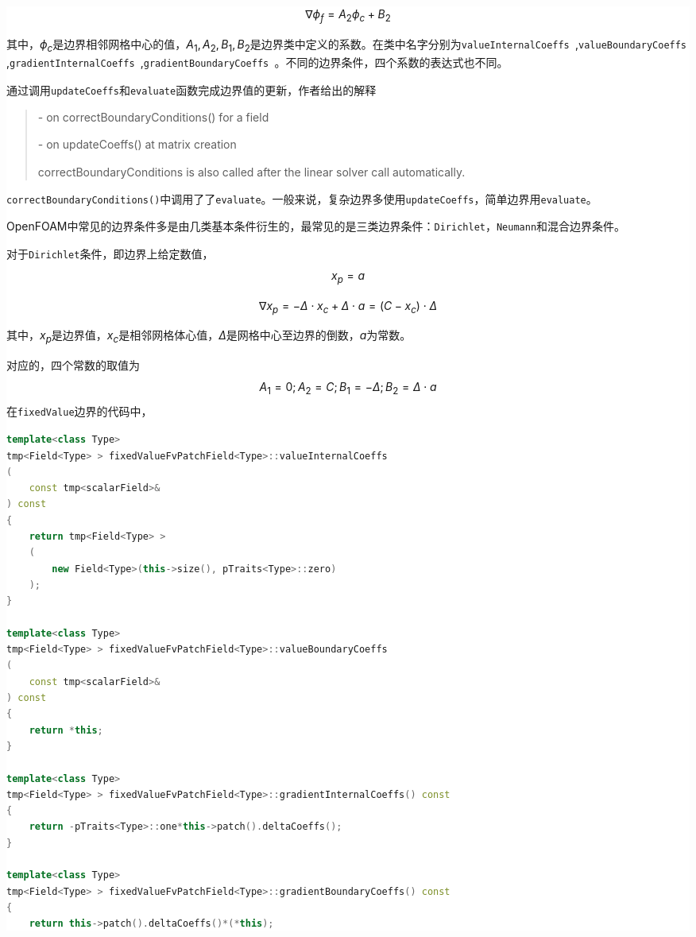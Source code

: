 $$
\nabla \phi_f = A_2 \phi_c + B_2
$$

其中，$\phi_c$是边界相邻网格中心的值，$A_1,A_2,B_1,B_2$是边界类中定义的系数。在类中名字分别为`valueInternalCoeffs `,`valueBoundaryCoeffs `,`gradientInternalCoeffs `,`gradientBoundaryCoeffs `。不同的边界条件，四个系数的表达式也不同。

通过调用`updateCoeffs`和`evaluate`函数完成边界值的更新，作者给出的解释

>\- on correctBoundaryConditions() for a field
>
>\- on updateCoeffs() at matrix creation
>
>correctBoundaryConditions is also called after the linear solver call automatically.

`correctBoundaryConditions()`中调用了了`evaluate`。一般来说，复杂边界多使用`updateCoeffs`，简单边界用`evaluate`。

OpenFOAM中常见的边界条件多是由几类基本条件衍生的，最常见的是三类边界条件：`Dirichlet`，`Neumann`和混合边界条件。

对于`Dirichlet`条件，即边界上给定数值，
$$
x_p = a
$$

$$
\nabla x_p = -\Delta \cdot x_c + \Delta \cdot a = (C-x_c)\cdot \Delta
$$

其中，$x_p$是边界值，$x_c$是相邻网格体心值，$\Delta$是网格中心至边界的倒数，$a$为常数。

对应的，四个常数的取值为
$$
A_1 = 0; A_2 = C; B_1 = -\Delta; B_2 = \Delta\cdot a
$$
在`fixedValue`边界的代码中，

```c++
template<class Type>
tmp<Field<Type> > fixedValueFvPatchField<Type>::valueInternalCoeffs
(
    const tmp<scalarField>&
) const
{
    return tmp<Field<Type> >
    (
        new Field<Type>(this->size(), pTraits<Type>::zero)
    );
}

template<class Type>
tmp<Field<Type> > fixedValueFvPatchField<Type>::valueBoundaryCoeffs
(
    const tmp<scalarField>&
) const
{
    return *this;
}

template<class Type>
tmp<Field<Type> > fixedValueFvPatchField<Type>::gradientInternalCoeffs() const
{
    return -pTraits<Type>::one*this->patch().deltaCoeffs();
}

template<class Type>
tmp<Field<Type> > fixedValueFvPatchField<Type>::gradientBoundaryCoeffs() const
{
    return this->patch().deltaCoeffs()*(*this);
```
